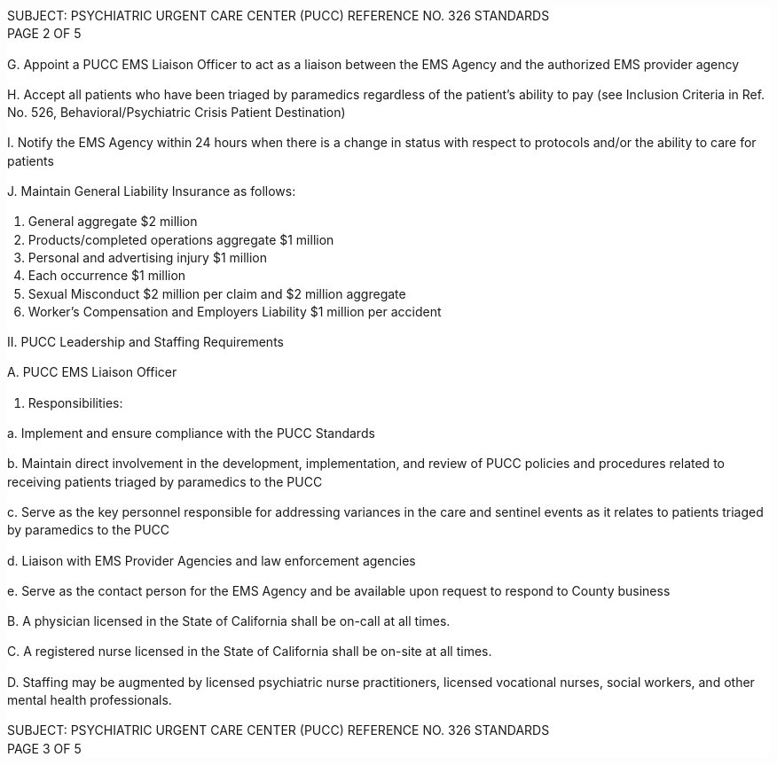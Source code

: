 SUBJECT: PSYCHIATRIC URGENT CARE CENTER (PUCC) REFERENCE NO. 326 
 STANDARDS  
 PAGE 2 OF 5 
 
 
G. Appoint a PUCC EMS Liaison Officer to act as a liaison between the EMS 
Agency and the authorized EMS provider agency 
 
H. Accept all patients who have been triaged by paramedics regardless of the 
patient’s ability to pay (see Inclusion Criteria in Ref. No. 526, 
Behavioral/Psychiatric Crisis Patient Destination) 
 
I. Notify the EMS Agency within 24 hours when there is a change in status with 
respect to protocols and/or the ability to care for patients 
 
J. Maintain General Liability Insurance as follows: 
 
1. General aggregate    $2 million 
2. Products/completed operations aggregate $1 million 
3. Personal and advertising injury  $1 million 
4. Each occurrence    $1 million 
5. Sexual Misconduct    $2 million per claim and 
$2 million aggregate 
6. Worker’s Compensation and 
Employers Liability    $1 million per accident 
 
II. PUCC Leadership and Staffing Requirements 
 
A. PUCC EMS Liaison Officer 
 
1. Responsibilities: 
 
a. Implement and ensure compliance with the PUCC Standards 
 
b. Maintain direct involvement in the development, implementation, 
and review of PUCC policies and procedures related to receiving 
patients triaged by paramedics to the PUCC 
 
c. Serve as the key personnel responsible for addressing variances 
in the care and sentinel events as it relates to patients triaged by 
paramedics to the PUCC 
 
d. Liaison with EMS Provider Agencies and law enforcement 
agencies 
 
e. Serve as the contact person for the EMS Agency and be available 
upon request to respond to County business 
 
B. A physician licensed in the State of California shall be on-call at all times. 
 
C. A registered nurse licensed in the State of California shall be on-site at all times. 
 
D. Staffing may be augmented by licensed psychiatric nurse practitioners, licensed 
vocational nurses, social workers, and other mental health professionals. 
 

SUBJECT: PSYCHIATRIC URGENT CARE CENTER (PUCC) REFERENCE NO. 326 
 STANDARDS  
 PAGE 3 OF 5 
 